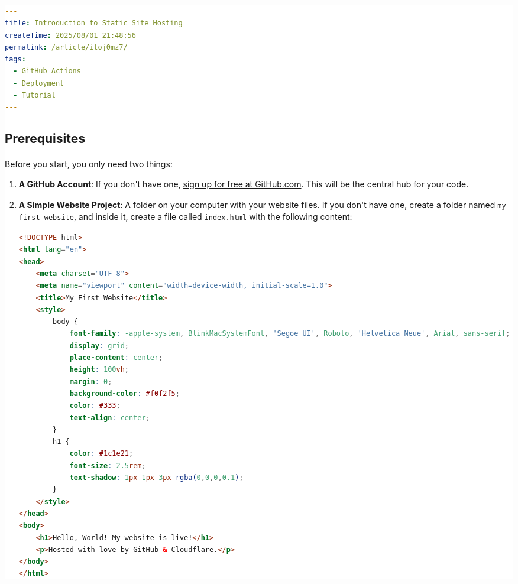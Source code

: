 ```yaml
---
title: Introduction to Static Site Hosting
createTime: 2025/08/01 21:48:56
permalink: /article/itoj0mz7/
tags:
  - GitHub Actions
  - Deployment
  - Tutorial
---
```


## **Prerequisites**

Before you start, you only need two things:

1.  **A GitHub Account**: If you don't have one, [sign up for free at GitHub.com](https://github.com/signup). This will be the central hub for your code.

2.  **A Simple Website Project**: A folder on your computer with your website files. If you don't have one, create a folder named `my-first-website`, and inside it, create a file called `index.html` with the following content:

    ```html title="index.html"
    <!DOCTYPE html>
    <html lang="en">
    <head>
        <meta charset="UTF-8">
        <meta name="viewport" content="width=device-width, initial-scale=1.0">
        <title>My First Website</title>
        <style>
            body { 
                font-family: -apple-system, BlinkMacSystemFont, 'Segoe UI', Roboto, 'Helvetica Neue', Arial, sans-serif; 
                display: grid; 
                place-content: center; 
                height: 100vh; 
                margin: 0; 
                background-color: #f0f2f5; 
                color: #333;
                text-align: center;
            }
            h1 { 
                color: #1c1e21; 
                font-size: 2.5rem;
                text-shadow: 1px 1px 3px rgba(0,0,0,0.1);
            }
        </style>
    </head>
    <body>
        <h1>Hello, World! My website is live!</h1>
        <p>Hosted with love by GitHub & Cloudflare.</p>
    </body>
    </html>
    ```

